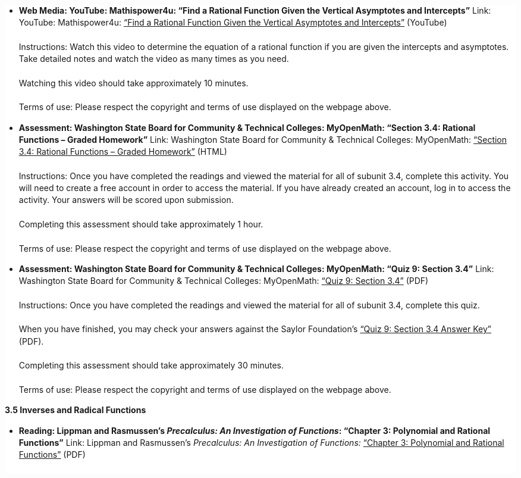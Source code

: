 -   **Web Media: YouTube: Mathispower4u: “Find a Rational Function Given
    the Vertical Asymptotes and Intercepts”**
    Link: YouTube: Mathispower4u: [“Find a Rational Function Given the
    Vertical Asymptotes and
    Intercepts”](http://www.youtube.com/watch?v=VE4UA4dMbBM) (YouTube)  
        
     Instructions: Watch this video to determine the equation of a
    rational function if you are given the intercepts and asymptotes.
    Take detailed notes and watch the video as many times as you need.  
        
     Watching this video should take approximately 10 minutes.  
        
     Terms of use: Please respect the copyright and terms of use
    displayed on the webpage above.

-   **Assessment: Washington State Board for Community & Technical
    Colleges: MyOpenMath: “Section 3.4: Rational Functions – Graded
    Homework”**
    Link: Washington State Board for Community & Technical Colleges:
    MyOpenMath: [“Section 3.4: Rational Functions – Graded
    Homework”](http://www.myopenmath.com/course/course.php?cid=7&folder=0-6-2) (HTML)  
        
     Instructions: Once you have completed the readings and viewed the
    material for all of subunit 3.4, complete this activity. You will
    need to create a free account in order to access the material. If
    you have already created an account, log in to access the activity.
    Your answers will be scored upon submission.  
        
     Completing this assessment should take approximately 1 hour.  
        
     Terms of use: Please respect the copyright and terms of use
    displayed on the webpage above.

-   **Assessment: Washington State Board for Community & Technical
    Colleges: MyOpenMath: “Quiz 9: Section 3.4”**
    Link: Washington State Board for Community & Technical Colleges:
    MyOpenMath: [“Quiz 9: Section
    3.4”](https://resources.saylor.org/wwwresources/archived/site/wp-content/uploads/2013/06/MA002-Unit-3-Assessment-Quiz-9a-Section-3.4-FINAL.pdf)
    (PDF)  
        
     Instructions: Once you have completed the readings and viewed the
    material for all of subunit 3.4, complete this quiz.  
        
     When you have finished, you may check your answers against the
    Saylor Foundation’s [“Quiz 9: Section 3.4 Answer
    Key”](https://resources.saylor.org/wwwresources/archived/site/wp-content/uploads/2013/06/MA002-Unit-3-Assessment-Quiz-9a-Section-3.4-Answer-Key-FINAL1.pdf)
    (PDF).  
        
     Completing this assessment should take approximately 30 minutes.  
        
     Terms of use: Please respect the copyright and terms of use
    displayed on the webpage above.

**3.5 Inverses and Radical Functions** <span id="3.5"></span> 
-   **Reading: Lippman and Rasmussen’s *Precalculus: An Investigation of
    Functions*: “Chapter 3: Polynomial and Rational Functions”**
    Link: Lippman and Rasmussen’s *Precalculus: An Investigation of
    Functions:* [“Chapter 3: Polynomial and Rational
    Functions”](http://www.opentextbookstore.com/precalc/1.0/Chapter%203.pdf) (PDF)  
        